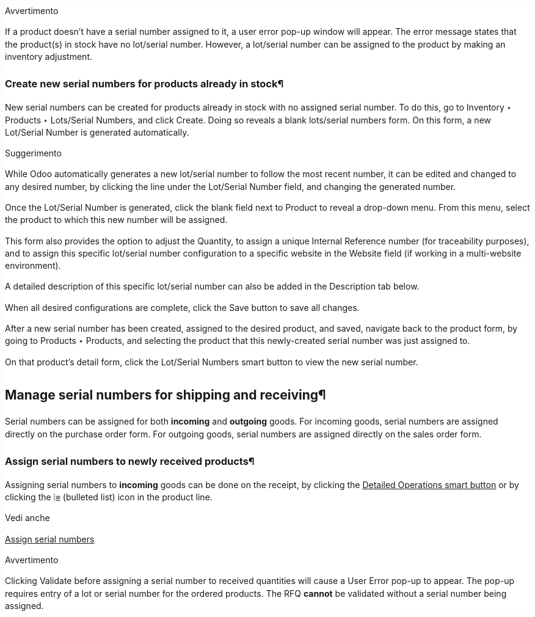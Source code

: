 Avvertimento

If a product doesn’t have a serial number assigned to it, a user error pop-up window will appear. The error message states that the product(s) in stock have no lot/serial number. However, a lot/serial number can be assigned to the product by making an inventory adjustment.

### Create new serial numbers for products already in stock¶

New serial numbers can be created for products already in stock with no assigned serial number. To do this, go to Inventory ‣ Products ‣ Lots/Serial Numbers, and click Create. Doing so reveals a blank lots/serial numbers form. On this form, a new Lot/Serial Number is generated automatically.

Suggerimento

While Odoo automatically generates a new lot/serial number to follow the most recent number, it can be edited and changed to any desired number, by clicking the line under the Lot/Serial Number field, and changing the generated number.

Once the Lot/Serial Number is generated, click the blank field next to Product to reveal a drop-down menu. From this menu, select the product to which this new number will be assigned.

This form also provides the option to adjust the Quantity, to assign a unique Internal Reference number (for traceability purposes), and to assign this specific lot/serial number configuration to a specific website in the Website field (if working in a multi-website environment).

A detailed description of this specific lot/serial number can also be added in the Description tab below.

When all desired configurations are complete, click the Save button to save all changes.

After a new serial number has been created, assigned to the desired product, and saved, navigate back to the product form, by going to Products ‣ Products, and selecting the product that this newly-created serial number was just assigned to.

On that product’s detail form, click the Lot/Serial Numbers smart button to view the new serial number.

## Manage serial numbers for shipping and receiving¶

Serial numbers can be assigned for both **incoming** and **outgoing** goods. For incoming goods, serial numbers are assigned directly on the purchase order form. For outgoing goods, serial numbers are assigned directly on the sales order form.

### Assign serial numbers to newly received products¶

Assigning serial numbers to **incoming** goods can be done on the receipt, by clicking the [Detailed Operations smart button](create_sn.html#inventory-product-management-detailed-operations) or by clicking the ⦙≣ (bulleted list) icon in the product line.

Vedi anche

[Assign serial numbers](create_sn.html)

Avvertimento

Clicking Validate before assigning a serial number to received quantities will cause a User Error pop-up to appear. The pop-up requires entry of a lot or serial number for the ordered products. The RFQ **cannot** be validated without a serial number being assigned.
